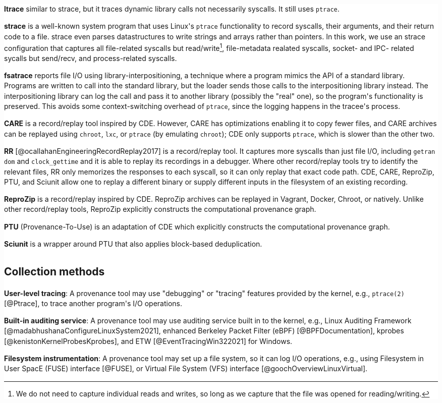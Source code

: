 **ltrace** similar to strace, but it traces dynamic library calls not necessarily syscalls.
It still uses `ptrace`.

**strace** is a well-known system program that uses Linux's `ptrace` functionality to record syscalls, their arguments, and their return code to a file.
strace even parses datastructures to write strings and arrays rather than pointers.
In this work, we use an strace configuration that captures all file-related syscalls but read/write[^read/write], file-metadata realated syscalls, socket- and IPC- related sycalls but send/recv, and process-related syscalls.

[^read/write]: We do not need to capture individual reads and writes, so long as we capture that the file was opened for reading/writing.

**fsatrace** reports file I/O using library-interpositioning, a technique where a program mimics the API of a standard library.
Programs are written to call into the standard library, but the loader sends those calls to the interpositioning library instead.
The interpositioning library can log the call and pass it to another library (possibly the "real" one), so the program's functionality is preserved.
This avoids some context-switching overhead of `ptrace`, since the logging happens in the tracee's process.

**CARE** is a record/replay tool inspired by CDE.
However, CARE has optimizations enabling it to copy fewer files, and CARE archives can be replayed using `chroot`, `lxc`, or `ptrace` (by emulating `chroot`); CDE only supports `ptrace`, which is slower than the other two.

**RR** [@ocallahanEngineeringRecordReplay2017] is a record/replay tool.
It captures more syscalls than just file I/O, including `getrandom` and `clock_gettime` and it is able to replay its recordings in a debugger.
Where other record/replay tools try to identify the relevant files, RR only memorizes the responses to each syscall, so it can only replay that exact code path.
CDE, CARE, ReproZip, PTU, and Sciunit allow one to replay a different binary or supply different inputs in the filesystem of an existing recording.

**ReproZip** is a record/replay inspired by CDE.
ReproZip archives can be replayed in Vagrant, Docker, Chroot, or natively.
Unlike other record/replay tools, ReproZip explicitly constructs the computational provenance graph.

**PTU** (Provenance-To-Use) is an adaptation of CDE which explicitly constructs the computational provenance graph.

**Sciunit** is a wrapper around PTU that also applies block-based deduplication.

## Collection methods

**User-level tracing**:
A provenance tool may use "debugging" or "tracing" features provided by the kernel, e.g., `ptrace(2)` [@Ptrace], to trace another program's I/O operations.

**Built-in auditing service**:
A provenance tool may use auditing service built in to the kernel, e.g., Linux Auditing Framework [@madabhushanaConfigureLinuxSystem2021], enhanced Berkeley Packet Filter (eBPF) [@BPFDocumentation], kprobes [@kenistonKernelProbesKprobes], and ETW [@EventTracingWin322021] for Windows.

**Filesystem instrumentation**:
A provenance tool may set up a file system, so it can log I/O operations, e.g., using Filesystem in User SpacE (FUSE) interface [@FUSE], or Virtual File System (VFS) interface [@goochOverviewLinuxVirtual].


   [^acm-defns]: "Reproduction", in the ACM sense, where a **different team** uses the **same input artifacts** to generate the output artifact [@acminc.staffArtifactReviewBadging2020].
[^nix-footnote]: Nix has official installers for Linux, Mac OS X, and Windows Subsystem for Linux on i686, x86_64, and aarch64 architectures, but FreeBSD and OpenBSD both package Nix themselves, and it can likely be built from source on even more platforms. See <https://nixos.org/guides/how-nix-works>
  [^lmbench-usage]: Users should set the environment variable `ENOUGH` to a large integer. Otherwise, lmbench will choose a number of iterations based on the observed speed of the machine, which can vary between runs.
  [^cde-note]: See <https://github.com/usnistgov/corr-CDE/blob/v0.1/strace-4.6/cde.c#L2650>